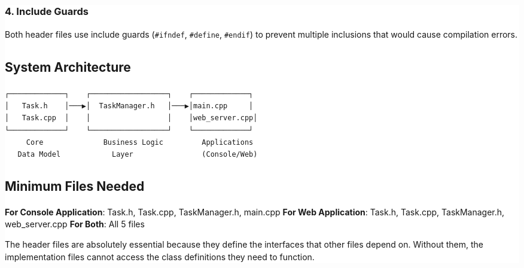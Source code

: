 ### 4. **Include Guards**
Both header files use include guards (`#ifndef`, `#define`, `#endif`) to prevent multiple inclusions that would cause compilation errors.

## System Architecture

```
┌─────────────┐    ┌──────────────────┐    ┌─────────────┐
│   Task.h    │───▶│  TaskManager.h   │───▶│main.cpp     │
│   Task.cpp  │    │                  │    │web_server.cpp│
└─────────────┘    └──────────────────┘    └─────────────┘
     Core              Business Logic         Applications
   Data Model            Layer                (Console/Web)
```

## Minimum Files Needed

**For Console Application**: Task.h, Task.cpp, TaskManager.h, main.cpp
**For Web Application**: Task.h, Task.cpp, TaskManager.h, web_server.cpp
**For Both**: All 5 files

The header files are absolutely essential because they define the interfaces that other files depend on. Without them, the implementation files cannot access the class definitions they need to function.
